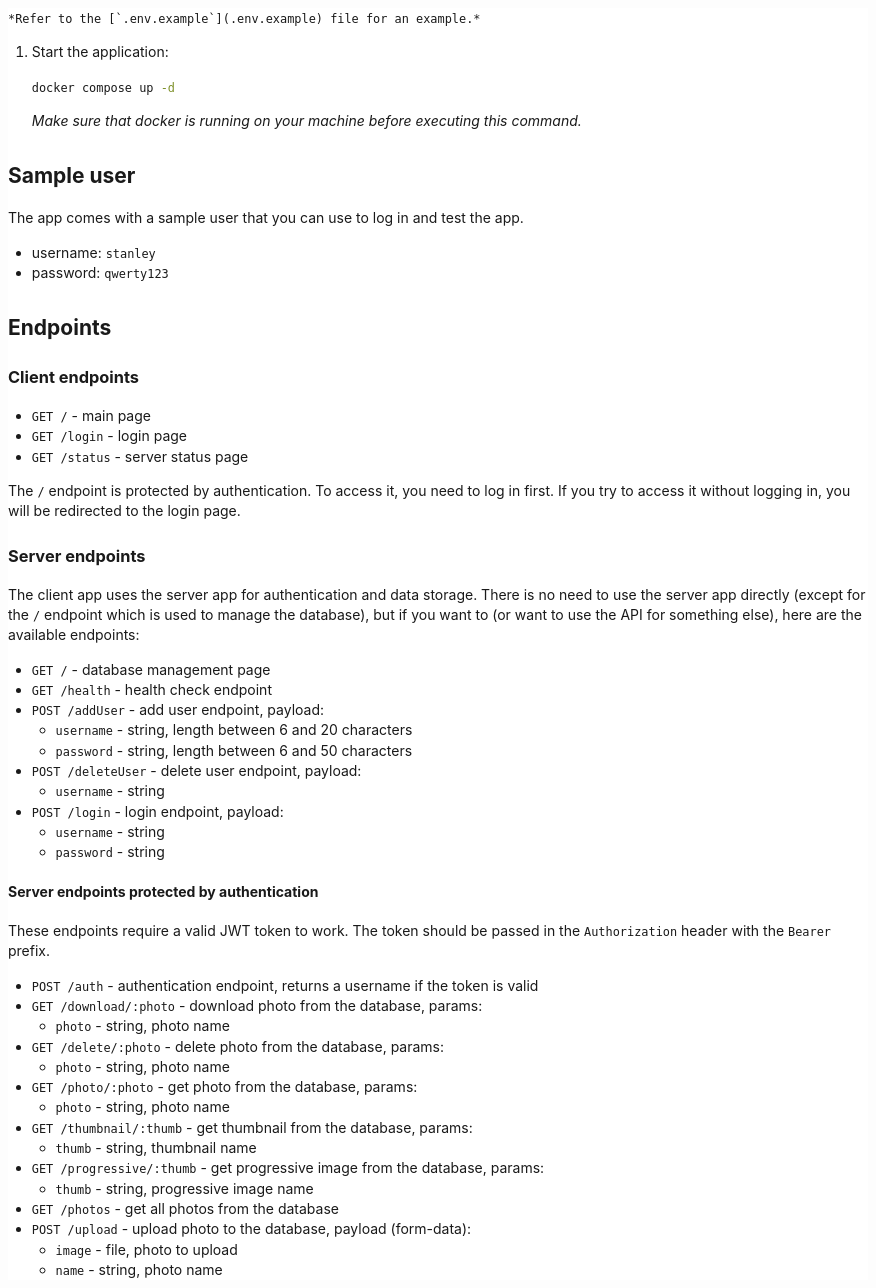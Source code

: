     *Refer to the [`.env.example`](.env.example) file for an example.*

1. Start the application:

    ```bash
    docker compose up -d
    ```

    *Make sure that docker is running on your machine before executing this command.*

## Sample user

The app comes with a sample user that you can use to log in and test the app.

- username: `stanley`
- password: `qwerty123`

## Endpoints

### Client endpoints

- `GET /` - main page
- `GET /login` - login page
- `GET /status` - server status page

The `/` endpoint is protected by authentication. To access it, you need to log in first.
If you try to access it without logging in, you will be redirected to the login page.

### Server endpoints

The client app uses the server app for authentication and data storage.
There is no need to use the server app directly
(except for the `/` endpoint which is used to manage the database),
but if you want to (or want to use the API for something else),
here are the available endpoints:

- `GET /` - database management page
- `GET /health` - health check endpoint
- `POST /addUser` - add user endpoint, payload:
  - `username` - string, length between 6 and 20 characters
  - `password` - string, length between 6 and 50 characters
- `POST /deleteUser` - delete user endpoint, payload:
  - `username` - string
- `POST /login` - login endpoint, payload:
  - `username` - string
  - `password` - string

#### Server endpoints protected by authentication

These endpoints require a valid JWT token to work. The token should be passed in the `Authorization` header with the `Bearer` prefix.

- `POST /auth` - authentication endpoint, returns a username if the token is valid
- `GET /download/:photo` - download photo from the database, params:
  - `photo` - string, photo name
- `GET /delete/:photo` - delete photo from the database, params:
  - `photo` - string, photo name
- `GET /photo/:photo` - get photo from the database, params:
  - `photo` - string, photo name
- `GET /thumbnail/:thumb` - get thumbnail from the database, params:
  - `thumb` - string, thumbnail name
- `GET /progressive/:thumb` - get progressive image from the database, params:
  - `thumb` - string, progressive image name
- `GET /photos` - get all photos from the database
- `POST /upload` - upload photo to the database, payload (form-data):
  - `image` - file, photo to upload
  - `name` - string, photo name